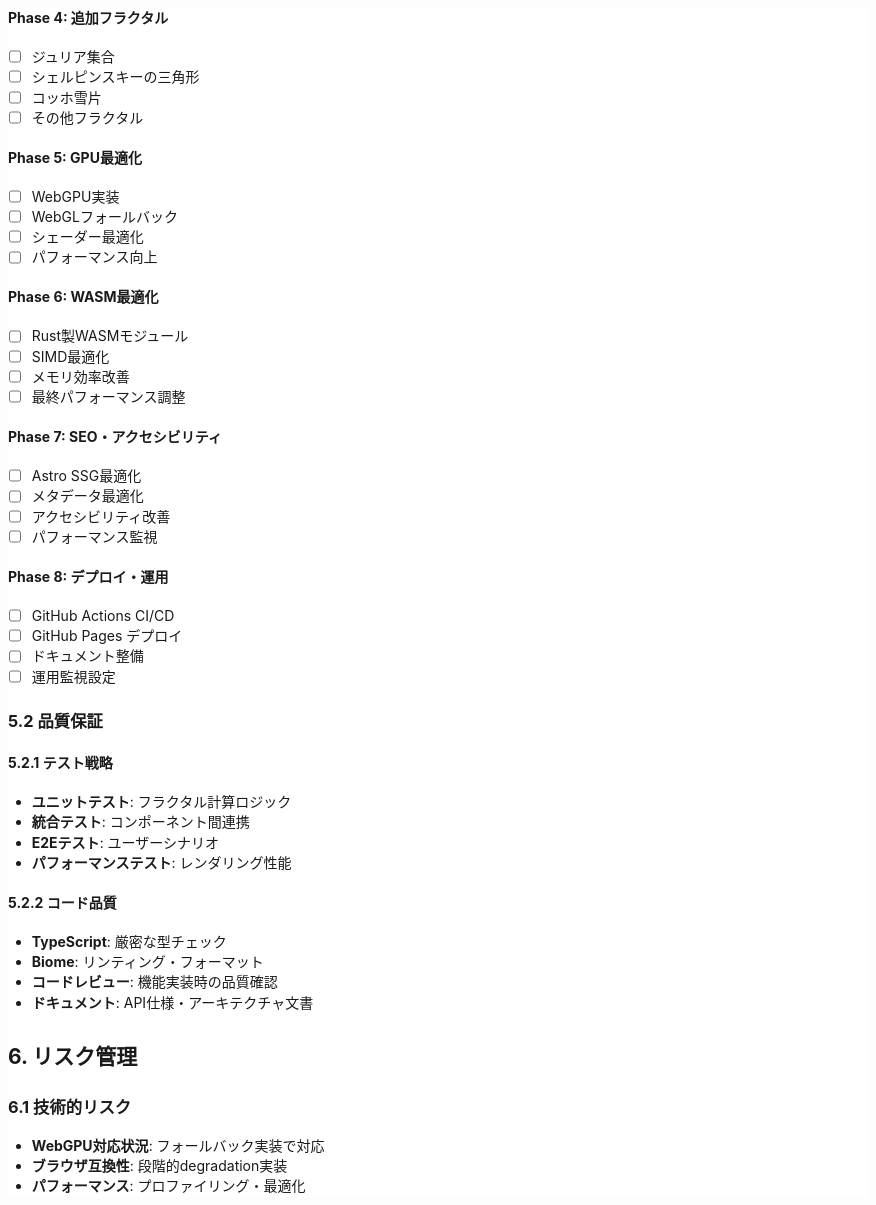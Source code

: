 #### Phase 4: 追加フラクタル
- [ ] ジュリア集合
- [ ] シェルピンスキーの三角形
- [ ] コッホ雪片
- [ ] その他フラクタル

#### Phase 5: GPU最適化
- [ ] WebGPU実装
- [ ] WebGLフォールバック
- [ ] シェーダー最適化
- [ ] パフォーマンス向上

#### Phase 6: WASM最適化
- [ ] Rust製WASMモジュール
- [ ] SIMD最適化
- [ ] メモリ効率改善
- [ ] 最終パフォーマンス調整

#### Phase 7: SEO・アクセシビリティ
- [ ] Astro SSG最適化
- [ ] メタデータ最適化
- [ ] アクセシビリティ改善
- [ ] パフォーマンス監視

#### Phase 8: デプロイ・運用
- [ ] GitHub Actions CI/CD
- [ ] GitHub Pages デプロイ
- [ ] ドキュメント整備
- [ ] 運用監視設定

### 5.2 品質保証

#### 5.2.1 テスト戦略
- **ユニットテスト**: フラクタル計算ロジック
- **統合テスト**: コンポーネント間連携
- **E2Eテスト**: ユーザーシナリオ
- **パフォーマンステスト**: レンダリング性能

#### 5.2.2 コード品質
- **TypeScript**: 厳密な型チェック
- **Biome**: リンティング・フォーマット
- **コードレビュー**: 機能実装時の品質確認
- **ドキュメント**: API仕様・アーキテクチャ文書

## 6. リスク管理

### 6.1 技術的リスク
- **WebGPU対応状況**: フォールバック実装で対応
- **ブラウザ互換性**: 段階的degradation実装
- **パフォーマンス**: プロファイリング・最適化
